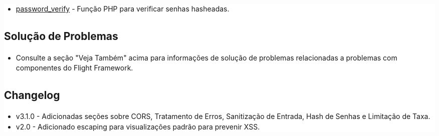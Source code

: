 - [password_verify](https://www.php.net/manual/en/function.password-verify.php) - Função PHP para verificar senhas hasheadas.

## Solução de Problemas
- Consulte a seção "Veja Também" acima para informações de solução de problemas relacionadas a problemas com componentes do Flight Framework.

## Changelog
- v3.1.0 - Adicionadas seções sobre CORS, Tratamento de Erros, Sanitização de Entrada, Hash de Senhas e Limitação de Taxa.
- v2.0 - Adicionado escaping para visualizações padrão para prevenir XSS.